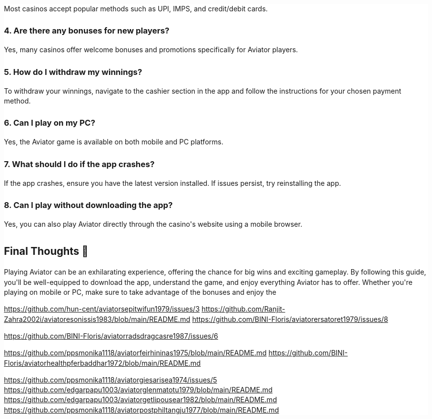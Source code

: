 Most casinos accept popular methods such as UPI, IMPS, and credit/debit
cards.

### 4. Are there any bonuses for new players?

Yes, many casinos offer welcome bonuses and promotions specifically for
Aviator players.

### 5. How do I withdraw my winnings?

To withdraw your winnings, navigate to the cashier section in the app
and follow the instructions for your chosen payment method.

### 6. Can I play on my PC?

Yes, the Aviator game is available on both mobile and PC platforms.

### 7. What should I do if the app crashes?

If the app crashes, ensure you have the latest version installed. If
issues persist, try reinstalling the app.

### 8. Can I play without downloading the app?

Yes, you can also play Aviator directly through the casino's website
using a mobile browser.

## Final Thoughts 🥳

Playing Aviator can be an exhilarating experience, offering the chance
for big wins and exciting gameplay. By following this guide, you'll be
well-equipped to download the app, understand the game, and enjoy
everything Aviator has to offer. Whether you're playing on mobile or PC,
make sure to take advantage of the bonuses and enjoy the


https://github.com/hun-cent/aviatorsepitwifun1979/issues/3
https://github.com/Ranjit-Zahra2002i/aviatoresonissis1983/blob/main/README.md
https://github.com/BINI-Floris/aviatorersatoret1979/issues/8

https://github.com/BINI-Floris/aviatorradsdragcasre1987/issues/6


https://github.com/ppsmonika1118/aviatorfeirhininas1975/blob/main/README.md
https://github.com/BINI-Floris/aviatorhealthpferbaddhar1972/blob/main/README.md

https://github.com/ppsmonika1118/aviatorgiesarisea1974/issues/5
https://github.com/edgarpapu1003/aviatorglenmatotu1979/blob/main/README.md
https://github.com/edgarpapu1003/aviatorgetlipousear1982/blob/main/README.md
https://github.com/ppsmonika1118/aviatorpostphiltangju1977/blob/main/README.md
